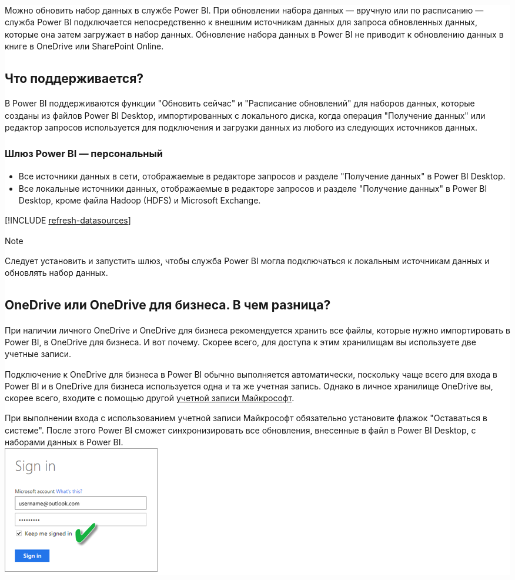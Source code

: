 Можно обновить набор данных в службе Power BI. При обновлении набора данных — вручную или по расписанию — служба Power BI подключается непосредственно к внешним источникам данных для запроса обновленных данных, которые она затем загружает в набор данных. Обновление набора данных в Power BI не приводит к обновлению данных в книге в OneDrive или SharePoint Online. 

## <a name="whats-supported"></a>Что поддерживается?
В Power BI поддерживаются функции "Обновить сейчас" и "Расписание обновлений" для наборов данных, которые созданы из файлов Power BI Desktop, импортированных с локального диска, когда операция "Получение данных" или редактор запросов используется для подключения и загрузки данных из любого из следующих источников данных.  

### <a name="power-bi-gateway---personal"></a>Шлюз Power BI — персональный
* Все источники данных в сети, отображаемые в редакторе запросов и разделе "Получение данных" в Power BI Desktop.
* Все локальные источники данных, отображаемые в редакторе запросов и разделе "Получение данных" в Power BI Desktop, кроме файла Hadoop (HDFS) и Microsoft Exchange.


[!INCLUDE [refresh-datasources](./includes/refresh-datasources.md)]

> [!NOTE]
> Следует установить и запустить шлюз, чтобы служба Power BI могла подключаться к локальным источникам данных и обновлять набор данных.
> 
> 

## <a name="onedrive-or-onedrive-for-business-whats-the-difference"></a>OneDrive или OneDrive для бизнеса. В чем разница?
При наличии личного OneDrive и OneDrive для бизнеса рекомендуется хранить все файлы, которые нужно импортировать в Power BI, в OneDrive для бизнеса. И вот почему. Скорее всего, для доступа к этим хранилищам вы используете две учетные записи.

Подключение к OneDrive для бизнеса в Power BI обычно выполняется автоматически, поскольку чаще всего для входа в Power BI и в OneDrive для бизнеса используется одна и та же учетная запись. Однако в личное хранилище OneDrive вы, скорее всего, входите с помощью другой [учетной записи Майкрософт](http://www.microsoft.com/account/default.aspx).

При выполнении входа с использованием учетной записи Майкрософт обязательно установите флажок "Оставаться в системе". После этого Power BI сможет синхронизировать все обновления, внесенные в файл в Power BI Desktop, с наборами данных в Power BI.  
    ![](media/refresh-excel-file-onedrive/refresh_signin_keepmesignedin.png)
